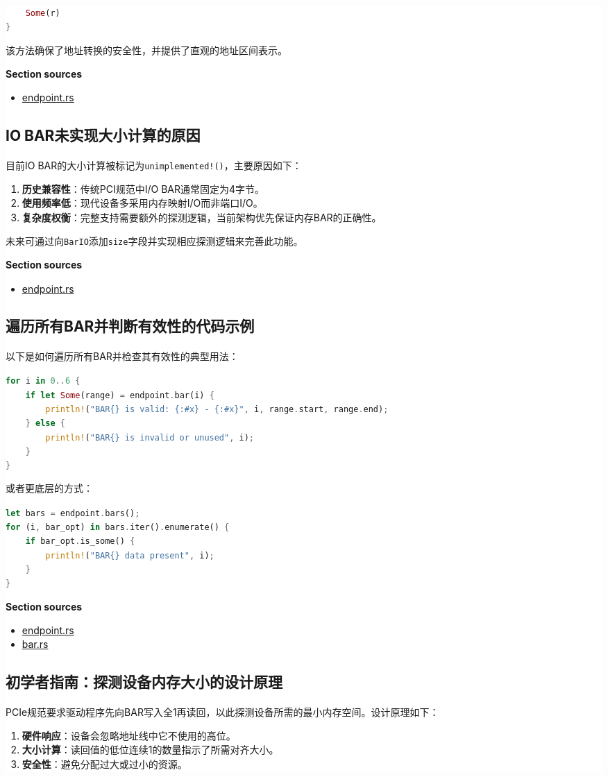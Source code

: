 ```rust
    Some(r)
}
```

该方法确保了地址转换的安全性，并提供了直观的地址区间表示。

**Section sources**
- [endpoint.rs](file://src/types/config/endpoint.rs#L38-L73)

## IO BAR未实现大小计算的原因
目前IO BAR的大小计算被标记为`unimplemented!()`，主要原因如下：
1. **历史兼容性**：传统PCI规范中I/O BAR通常固定为4字节。
2. **使用频率低**：现代设备多采用内存映射I/O而非端口I/O。
3. **复杂度权衡**：完整支持需要额外的探测逻辑，当前架构优先保证内存BAR的正确性。

未来可通过向`BarIO`添加`size`字段并实现相应探测逻辑来完善此功能。

**Section sources**
- [endpoint.rs](file://src/types/config/endpoint.rs#L70-L73)

## 遍历所有BAR并判断有效性的代码示例
以下是如何遍历所有BAR并检查其有效性的典型用法：

```rust
for i in 0..6 {
    if let Some(range) = endpoint.bar(i) {
        println!("BAR{} is valid: {:#x} - {:#x}", i, range.start, range.end);
    } else {
        println!("BAR{} is invalid or unused", i);
    }
}
```

或者更底层的方式：

```rust
let bars = endpoint.bars();
for (i, bar_opt) in bars.iter().enumerate() {
    if bar_opt.is_some() {
        println!("BAR{} data present", i);
    }
}
```

**Section sources**
- [endpoint.rs](file://src/types/config/endpoint.rs#L38-L73)
- [bar.rs](file://src/types/bar.rs#L170-L174)

## 初学者指南：探测设备内存大小的设计原理
PCIe规范要求驱动程序先向BAR写入全1再读回，以此探测设备所需的最小内存空间。设计原理如下：
1. **硬件响应**：设备会忽略地址线中它不使用的高位。
2. **大小计算**：读回值的低位连续1的数量指示了所需对齐大小。
3. **安全性**：避免分配过大或过小的资源。
